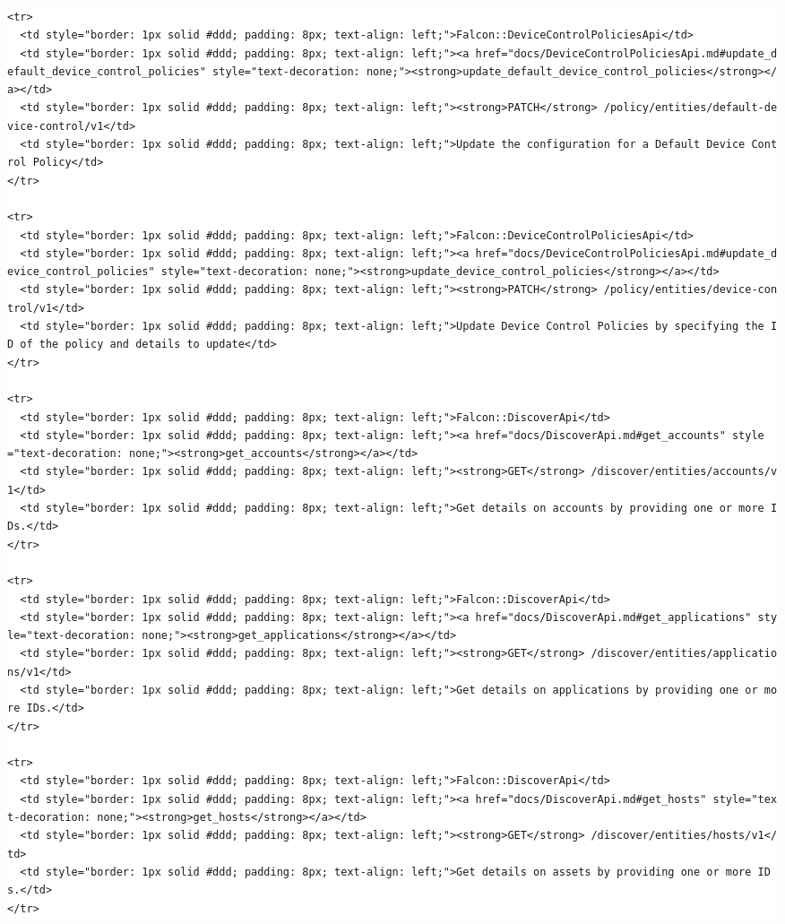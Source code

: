    <tr>
      <td style="border: 1px solid #ddd; padding: 8px; text-align: left;">Falcon::DeviceControlPoliciesApi</td>
      <td style="border: 1px solid #ddd; padding: 8px; text-align: left;"><a href="docs/DeviceControlPoliciesApi.md#update_default_device_control_policies" style="text-decoration: none;"><strong>update_default_device_control_policies</strong></a></td>
      <td style="border: 1px solid #ddd; padding: 8px; text-align: left;"><strong>PATCH</strong> /policy/entities/default-device-control/v1</td>
      <td style="border: 1px solid #ddd; padding: 8px; text-align: left;">Update the configuration for a Default Device Control Policy</td>
    </tr>
    
    <tr>
      <td style="border: 1px solid #ddd; padding: 8px; text-align: left;">Falcon::DeviceControlPoliciesApi</td>
      <td style="border: 1px solid #ddd; padding: 8px; text-align: left;"><a href="docs/DeviceControlPoliciesApi.md#update_device_control_policies" style="text-decoration: none;"><strong>update_device_control_policies</strong></a></td>
      <td style="border: 1px solid #ddd; padding: 8px; text-align: left;"><strong>PATCH</strong> /policy/entities/device-control/v1</td>
      <td style="border: 1px solid #ddd; padding: 8px; text-align: left;">Update Device Control Policies by specifying the ID of the policy and details to update</td>
    </tr>
    
    <tr>
      <td style="border: 1px solid #ddd; padding: 8px; text-align: left;">Falcon::DiscoverApi</td>
      <td style="border: 1px solid #ddd; padding: 8px; text-align: left;"><a href="docs/DiscoverApi.md#get_accounts" style="text-decoration: none;"><strong>get_accounts</strong></a></td>
      <td style="border: 1px solid #ddd; padding: 8px; text-align: left;"><strong>GET</strong> /discover/entities/accounts/v1</td>
      <td style="border: 1px solid #ddd; padding: 8px; text-align: left;">Get details on accounts by providing one or more IDs.</td>
    </tr>
    
    <tr>
      <td style="border: 1px solid #ddd; padding: 8px; text-align: left;">Falcon::DiscoverApi</td>
      <td style="border: 1px solid #ddd; padding: 8px; text-align: left;"><a href="docs/DiscoverApi.md#get_applications" style="text-decoration: none;"><strong>get_applications</strong></a></td>
      <td style="border: 1px solid #ddd; padding: 8px; text-align: left;"><strong>GET</strong> /discover/entities/applications/v1</td>
      <td style="border: 1px solid #ddd; padding: 8px; text-align: left;">Get details on applications by providing one or more IDs.</td>
    </tr>
    
    <tr>
      <td style="border: 1px solid #ddd; padding: 8px; text-align: left;">Falcon::DiscoverApi</td>
      <td style="border: 1px solid #ddd; padding: 8px; text-align: left;"><a href="docs/DiscoverApi.md#get_hosts" style="text-decoration: none;"><strong>get_hosts</strong></a></td>
      <td style="border: 1px solid #ddd; padding: 8px; text-align: left;"><strong>GET</strong> /discover/entities/hosts/v1</td>
      <td style="border: 1px solid #ddd; padding: 8px; text-align: left;">Get details on assets by providing one or more IDs.</td>
    </tr>
    